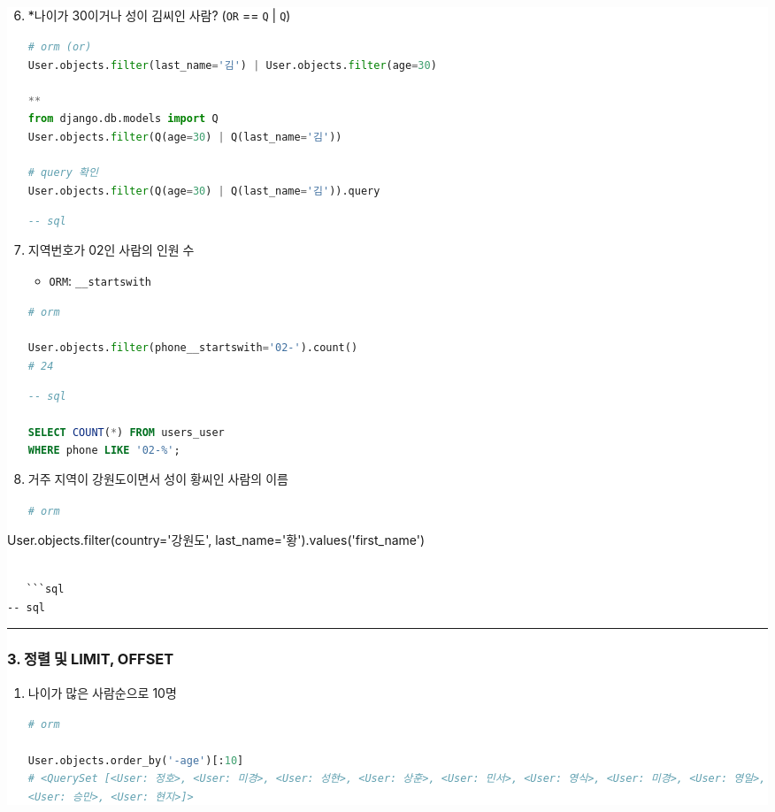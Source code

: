 6. *나이가 30이거나 성이 김씨인 사람? (`OR` == `Q` | `Q`)

   ```python
   # orm (or)
   User.objects.filter(last_name='김') | User.objects.filter(age=30)
   
   **
   from django.db.models import Q
   User.objects.filter(Q(age=30) | Q(last_name='김'))
   
   # query 확인
   User.objects.filter(Q(age=30) | Q(last_name='김')).query  
   
   ```

   ```sql
   -- sql
   ```

7. 지역번호가 02인 사람의 인원 수

   - `ORM`: `__startswith` 

   ```python
   # orm
   
   User.objects.filter(phone__startswith='02-').count()
   # 24
   ```

      ```sql
   -- sql
   
   SELECT COUNT(*) FROM users_user
   WHERE phone LIKE '02-%';
      ```

8. 거주 지역이 강원도이면서 성이 황씨인 사람의 이름

   ```python
   # orm
   

User.objects.filter(country='강원도', last_name='황').values('first_name')
   ```
   
      ```sql
   -- sql
   ```



---



### 3. 정렬 및 LIMIT, OFFSET

1. 나이가 많은 사람순으로 10명

   ```python
   # orm
   
   User.objects.order_by('-age')[:10]
   # <QuerySet [<User: 정호>, <User: 미경>, <User: 성현>, <User: 상훈>, <User: 민서>, <User: 영식>, <User: 미경>, <User: 영일>, <User: 승민>, <User: 현지>]>
   ```

